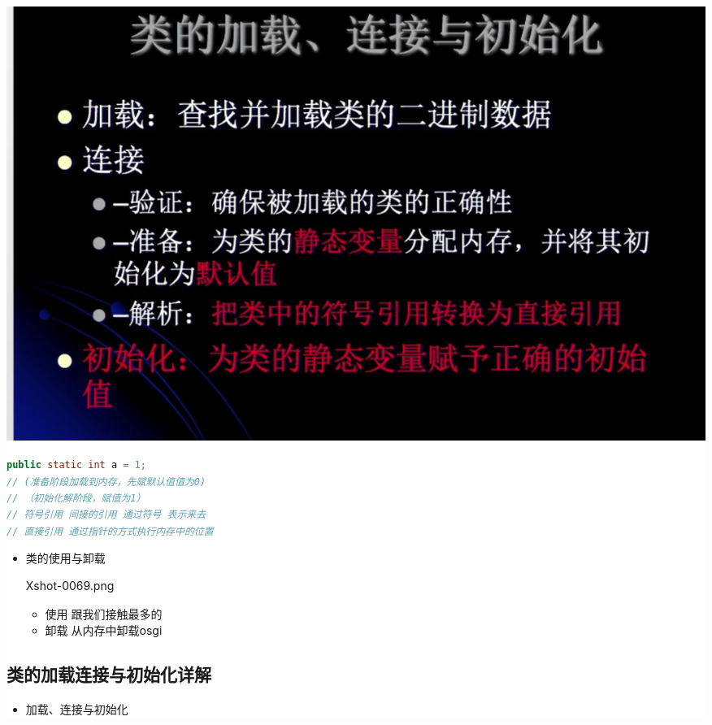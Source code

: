   ![](../images/jvm/Xshot-0068.png)

  

  ```java
  public static int a = 1;
  // (准备阶段加载到内存，先赋默认值值为0)
  // （初始化解阶段，赋值为1）
  // 符号引用 间接的引用 通过符号 表示来去
  // 直接引用 通过指针的方式执行内存中的位置
  ```

* 类的使用与卸载

  Xshot-0069.png

  * 使用 跟我们接触最多的
  * 卸载  从内存中卸载osgi 

## 类的加载连接与初始化详解

* 加载、连接与初始化
